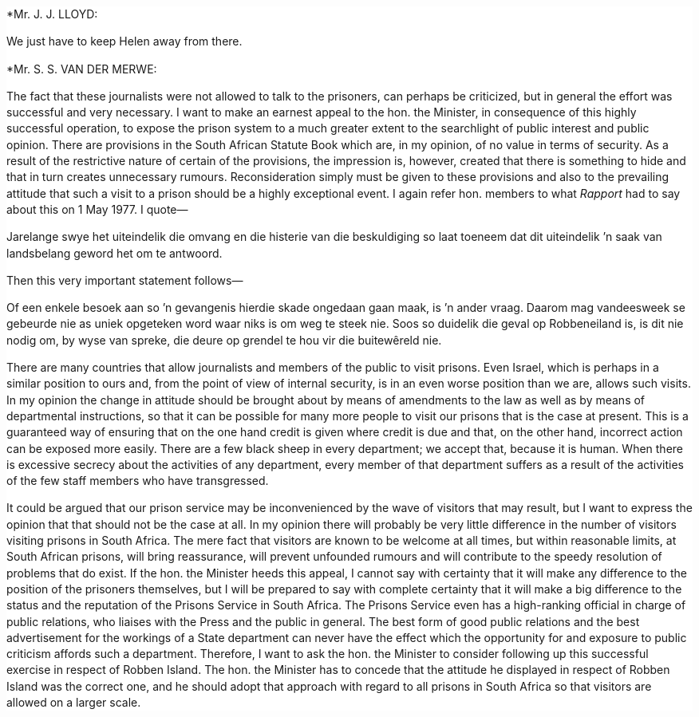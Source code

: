 </speech>

<speech by="#lloyd">

<from>*Mr. <person refersTo="hansard_za">J. J. LLOYD</person>:</from>

<p>We just have to keep Helen away from there.</p>

</speech>

<speech by="#van_der_merwe">

<from>*Mr. <person refersTo="hansard_za">S. S. VAN DER MERWE</person>:</from>

<p>The fact that these journalists were not allowed to talk to the prisoners, can perhaps be criticized, but in general the effort was successful and very necessary. I want to make an earnest appeal to the hon. the Minister, in consequence of this highly successful operation, to expose the prison system to a much greater extent to the searchlight of public interest and public opinion. There are provisions in the South African Statute Book which are, in my opinion, of no value in terms of security. As a result of the restrictive nature of certain of the provisions, the impression is, however, created that there is something to hide and that in turn creates unnecessary rumours. Reconsideration simply must be given to these provisions and also to the prevailing attitude that such a visit to a prison should be a highly exceptional event. I again refer hon. members to what <i>Rapport</i> had to say about this on 1 May 1977. I quote&#x2014;</p>

<block name="quote">Jarelange swye het uiteindelik die omvang en die histerie van die beskuldiging so laat toeneem dat dit uiteindelik &#x2019;n saak van landsbelang geword het om te antwoord.</block>

<p>Then this very important statement follows&#x2014;</p>

<block name="quote">Of een enkele besoek aan so &#x2019;n gevangenis hierdie skade ongedaan gaan maak, is &#x2019;n ander vraag. Daarom mag vandeesweek se gebeurde nie as uniek opgeteken word waar niks is om weg te steek nie. Soos so duidelik die geval op Robbeneiland is, is dit nie nodig om, by wyse van spreke, die deure op grendel te hou vir die buitew&#x00EA;reld nie.</block>

<p>There are many countries that allow journalists and members of the public to visit prisons. Even Israel, which is perhaps in a similar position to ours and, from the point of view of internal security, is in an even worse position than we are, allows such visits. In my opinion the change in attitude should be brought about by means of amendments to the law as well as by means of departmental instructions, so that it can be possible for many more people to visit our prisons that is the case at present. This is a guaranteed way of ensuring that on the one hand credit is given where credit is due and that, on the other hand, incorrect action can be exposed more easily. There are a few black sheep in every department; we accept that, because it is human. When there is excessive secrecy about the activities of any department, every member of that department suffers as a result of the activities of the few staff members who have transgressed.</p>

<p>It could be argued that our prison service may be inconvenienced by the wave of visitors that may result, but I want to express the opinion that that should not be the case at all. In my opinion there will probably be very little difference in the number of visitors visiting prisons in South Africa. The mere fact that visitors are known to be welcome at all times, but within reasonable limits, at <span class="col_7149-7150" refersTo="page_0444"/>South African prisons, will bring reassurance, will prevent unfounded rumours and will contribute to the speedy resolution of problems that do exist. If the hon. the Minister heeds this appeal, I cannot say with certainty that it will make any difference to the position of the prisoners themselves, but I will be prepared to say with complete certainty that it will make a big difference to the status and the reputation of the Prisons Service in South Africa. The Prisons Service even has a high-ranking official in charge of public relations, who liaises with the Press and the public in general. The best form of good public relations and the best advertisement for the workings of a State department can never have the effect which the opportunity for and exposure to public criticism affords such a department. Therefore, I want to ask the hon. the Minister to consider following up this successful exercise in respect of Robben Island. The hon. the Minister has to concede that the attitude he displayed in respect of Robben Island was the correct one, and he should adopt that approach with regard to all prisons in South Africa so that visitors are allowed on a larger scale.</p>
